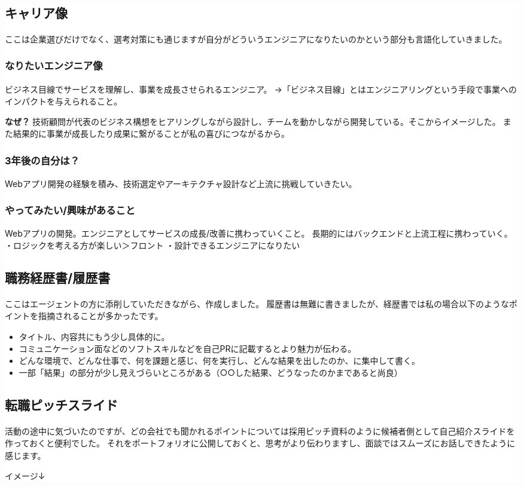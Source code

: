 ## キャリア像
ここは企業選びだけでなく、選考対策にも通じますが自分がどういうエンジニアになりたいのかという部分も言語化していきました。
### なりたいエンジニア像
ビジネス目線でサービスを理解し、事業を成長させられるエンジニア。
→「ビジネス目線」とはエンジニアリングという手段で事業へのインパクトを与えられること。

**なぜ？**
技術顧問が代表のビジネス構想をヒアリングしながら設計し、チームを動かしながら開発している。そこからイメージした。
また結果的に事業が成長したり成果に繋がることが私の喜びにつながるから。

### 3年後の自分は？
Webアプリ開発の経験を積み、技術選定やアーキテクチャ設計など上流に挑戦していきたい。

### やってみたい/興味があること
Webアプリの開発。エンジニアとしてサービスの成長/改善に携わっていくこと。
長期的にはバックエンドと上流工程に携わっていく。
・ロジックを考える方が楽しい＞フロント
・設計できるエンジニアになりたい

## 職務経歴書/履歴書
ここはエージェントの方に添削していただきながら、作成しました。
履歴書は無難に書きましたが、経歴書では私の場合以下のようなポイントを指摘されることが多かったです。

- タイトル、内容共にもう少し具体的に。
- コミュニケーション面などのソフトスキルなどを自己PRに記載するとより魅力が伝わる。
- どんな環境で、どんな仕事で、何を課題と感じ、何を実行し、どんな結果を出したのか、に集中して書く。
- 一部「結果」の部分が少し見えづらいところがある（○○した結果、どうなったのかまであると尚良）

## 転職ピッチスライド
活動の途中に気づいたのですが、どの会社でも聞かれるポイントについては採用ピッチ資料のように候補者側として自己紹介スライドを作っておくと便利でした。
それをポートフォリオに公開しておくと、思考がより伝わりますし、面談ではスムーズにお話しできたように感じます。

イメージ↓
